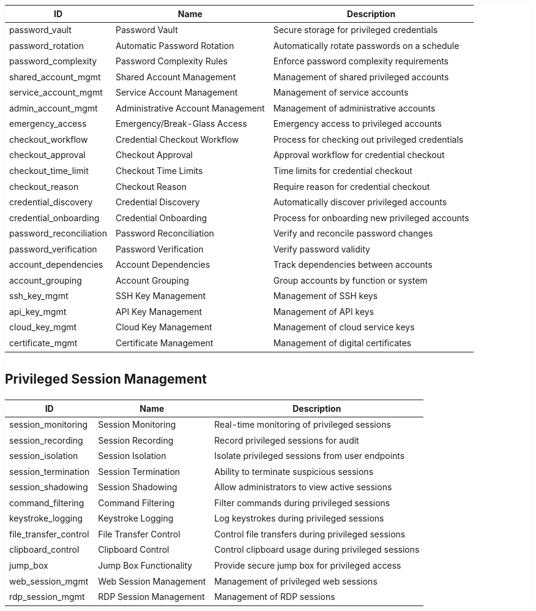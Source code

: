 | ID | Name | Description |
|----|------|-------------|
| password_vault | Password Vault | Secure storage for privileged credentials |
| password_rotation | Automatic Password Rotation | Automatically rotate passwords on a schedule |
| password_complexity | Password Complexity Rules | Enforce password complexity requirements |
| shared_account_mgmt | Shared Account Management | Management of shared privileged accounts |
| service_account_mgmt | Service Account Management | Management of service accounts |
| admin_account_mgmt | Administrative Account Management | Management of administrative accounts |
| emergency_access | Emergency/Break-Glass Access | Emergency access to privileged accounts |
| checkout_workflow | Credential Checkout Workflow | Process for checking out privileged credentials |
| checkout_approval | Checkout Approval | Approval workflow for credential checkout |
| checkout_time_limit | Checkout Time Limits | Time limits for credential checkout |
| checkout_reason | Checkout Reason | Require reason for credential checkout |
| credential_discovery | Credential Discovery | Automatically discover privileged accounts |
| credential_onboarding | Credential Onboarding | Process for onboarding new privileged accounts |
| password_reconciliation | Password Reconciliation | Verify and reconcile password changes |
| password_verification | Password Verification | Verify password validity |
| account_dependencies | Account Dependencies | Track dependencies between accounts |
| account_grouping | Account Grouping | Group accounts by function or system |
| ssh_key_mgmt | SSH Key Management | Management of SSH keys |
| api_key_mgmt | API Key Management | Management of API keys |
| cloud_key_mgmt | Cloud Key Management | Management of cloud service keys |
| certificate_mgmt | Certificate Management | Management of digital certificates |

## Privileged Session Management

| ID | Name | Description |
|----|------|-------------|
| session_monitoring | Session Monitoring | Real-time monitoring of privileged sessions |
| session_recording | Session Recording | Record privileged sessions for audit |
| session_isolation | Session Isolation | Isolate privileged sessions from user endpoints |
| session_termination | Session Termination | Ability to terminate suspicious sessions |
| session_shadowing | Session Shadowing | Allow administrators to view active sessions |
| command_filtering | Command Filtering | Filter commands during privileged sessions |
| keystroke_logging | Keystroke Logging | Log keystrokes during privileged sessions |
| file_transfer_control | File Transfer Control | Control file transfers during privileged sessions |
| clipboard_control | Clipboard Control | Control clipboard usage during privileged sessions |
| jump_box | Jump Box Functionality | Provide secure jump box for privileged access |
| web_session_mgmt | Web Session Management | Management of privileged web sessions |
| rdp_session_mgmt | RDP Session Management | Management of RDP sessions |